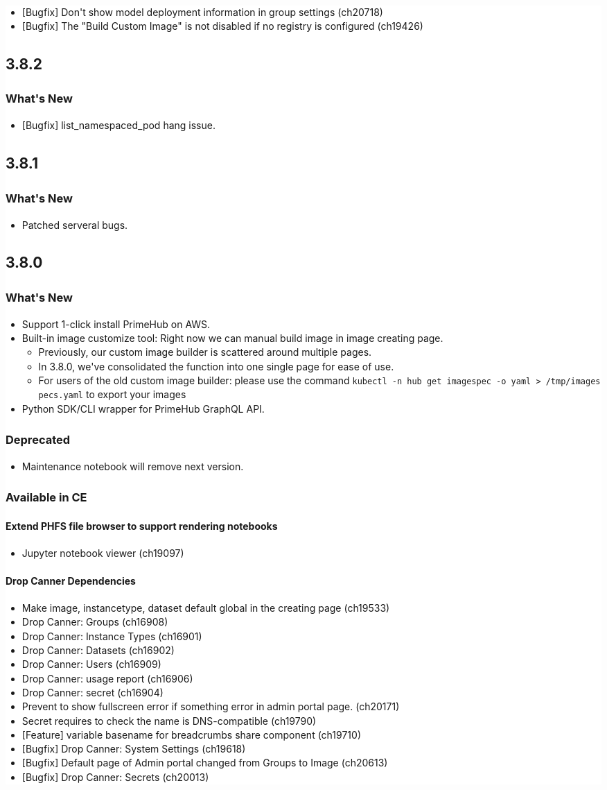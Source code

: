 - [Bugfix] Don't show model deployment information in group settings (ch20718)
- [Bugfix] The "Build Custom Image" is not disabled if no registry is configured (ch19426)

## 3.8.2
### What's New

- [Bugfix] list_namespaced_pod hang issue.

## 3.8.1
### What's New

- Patched serveral bugs.

## 3.8.0
### What's New

- Support 1-click install PrimeHub on AWS.
- Built-in image customize tool: Right now we can manual build image in image creating page.
  - Previously, our custom image builder is scattered around multiple pages.
  - In 3.8.0, we've consolidated the function into one single page for ease of use.
  - For users of the old custom image builder: please use the command `kubectl -n hub get imagespec -o yaml > /tmp/imagespecs.yaml` to export your images
- Python SDK/CLI wrapper for PrimeHub GraphQL API.

### Deprecated

- Maintenance notebook will remove next version.

### Available in CE

#### Extend PHFS file browser to support rendering notebooks

- Jupyter notebook viewer (ch19097)

#### Drop Canner Dependencies

- Make image, instancetype, dataset default global in the creating page (ch19533)
- Drop Canner: Groups (ch16908)
- Drop Canner: Instance Types (ch16901)
- Drop Canner: Datasets (ch16902)
- Drop Canner: Users (ch16909)
- Drop Canner: usage report (ch16906)
- Drop Canner: secret (ch16904)
- Prevent to show fullscreen error if something error in admin portal page. (ch20171)
- Secret requires to check the name is DNS-compatible (ch19790)
- [Feature] variable basename for breadcrumbs share component (ch19710)
- [Bugfix] Drop Canner: System Settings (ch19618)
- [Bugfix] Default page of Admin portal changed from Groups to Image (ch20613)
- [Bugfix] Drop Canner: Secrets (ch20013)
